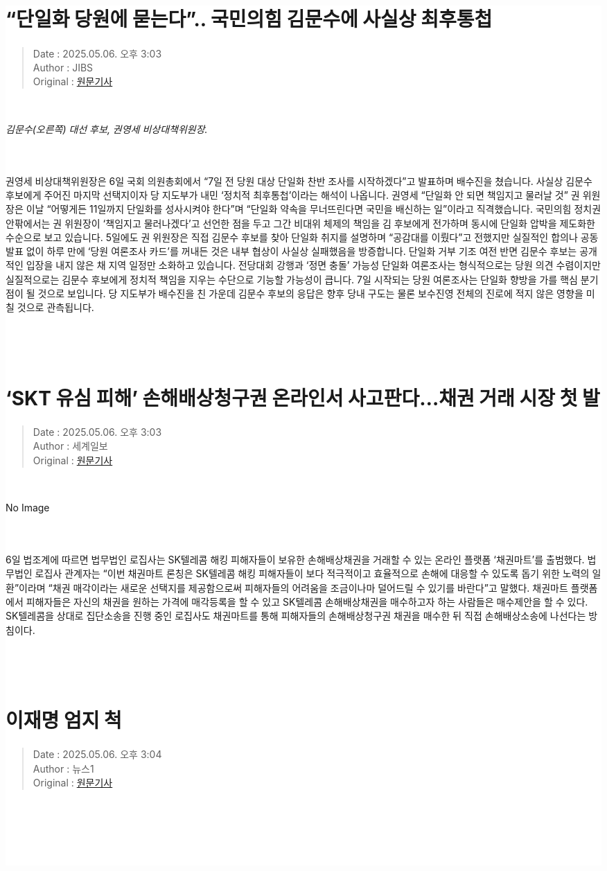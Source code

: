   
# “단일화 당원에 묻는다”.. 국민의힘 김문수에 사실상 최후통첩  
  
> Date : 2025.05.06. 오후 3:03  
> Author : JIBS  
> Original : [원문기사](https://n.news.naver.com/mnews/article/661/0000054788?sid=102)  
<br/>  
  
<img alt="김문수(오른쪽) 대선 후보, 권영세 비상대책위원장." class="_LAZY_LOADING _LAZY_LOADING_INIT_HIDE" src="https://imgnews.pstatic.net/image/661/2025/05/06/0000054788_001_20250506150310381.jpg?type=w860" id="img1" style="display: none;"></img><em class="img_desc">김문수(오른쪽) 대선 후보, 권영세 비상대책위원장.</em>  
<br/><br/>  
  
권영세 비상대책위원장은 6일 국회 의원총회에서 “7일 전 당원 대상 단일화 찬반 조사를 시작하겠다”고 발표하며 배수진을 쳤습니다.
사실상 김문수 후보에게 주어진 마지막 선택지이자 당 지도부가 내민 ‘정치적 최후통첩’이라는 해석이 나옵니다.
권영세 “단일화 안 되면 책임지고 물러날 것” 권 위원장은 이날 “어떻게든 11일까지 단일화를 성사시켜야 한다”며 “단일화 약속을 무너뜨린다면 국민을 배신하는 일”이라고 직격했습니다.
국민의힘 정치권 안팎에서는 권 위원장이 ‘책임지고 물러나겠다’고 선언한 점을 두고 그간 비대위 체제의 책임을 김 후보에게 전가하며 동시에 단일화 압박을 제도화한 수순으로 보고 있습니다.
5일에도 권 위원장은 직접 김문수 후보를 찾아 단일화 취지를 설명하며 “공감대를 이뤘다”고 전했지만 실질적인 합의나 공동 발표 없이 하루 만에 ‘당원 여론조사 카드’를 꺼내든 것은 내부 협상이 사실상 실패했음을 방증합니다.
단일화 거부 기조 여전 반면 김문수 후보는 공개적인 입장을 내지 않은 채 지역 일정만 소화하고 있습니다.
전당대회 강행과 ‘정면 충돌’ 가능성 단일화 여론조사는 형식적으로는 당원 의견 수렴이지만 실질적으로는 김문수 후보에게 정치적 책임을 지우는 수단으로 기능할 가능성이 큽니다.
7일 시작되는 당원 여론조사는 단일화 향방을 가를 핵심 분기점이 될 것으로 보입니다.
당 지도부가 배수진을 친 가운데 김문수 후보의 응답은 향후 당내 구도는 물론 보수진영 전체의 진로에 적지 않은 영향을 미칠 것으로 관측됩니다.  
<br/><br/><br/>  

  
# ‘SKT 유심 피해’ 손해배상청구권 온라인서 사고판다…채권 거래 시장 첫 발  
  
> Date : 2025.05.06. 오후 3:03  
> Author : 세계일보  
> Original : [원문기사](https://n.news.naver.com/mnews/article/022/0004033203?sid=102)  
<br/>  
  
No Image  
<br/><br/>  
  
6일 법조계에 따르면 법무법인 로집사는 SK텔레콤 해킹 피해자들이 보유한 손해배상채권을 거래할 수 있는 온라인 플랫폼 ‘채권마트’를 출범했다.
법무법인 로집사 관계자는 “이번 채권마트 론칭은 SK텔레콤 해킹 피해자들이 보다 적극적이고 효율적으로 손해에 대응할 수 있도록 돕기 위한 노력의 일환”이라며 “채권 매각이라는 새로운 선택지를 제공함으로써 피해자들의 어려움을 조금이나마 덜어드릴 수 있기를 바란다”고 말했다.
채권마트 플랫폼에서 피해자들은 자신의 채권을 원하는 가격에 매각등록을 할 수 있고 SK텔레콤 손해배상채권을 매수하고자 하는 사람들은 매수제안을 할 수 있다.
SK텔레콤을 상대로 집단소송을 진행 중인 로집사도 채권마트를 통해 피해자들의 손해배상청구권 채권을 매수한 뒤 직접 손해배상소송에 나선다는 방침이다.  
<br/><br/><br/>  

  
# 이재명 엄지 척  
  
> Date : 2025.05.06. 오후 3:04  
> Author : 뉴스1  
> Original : [원문기사](https://n.news.naver.com/mnews/article/421/0008233240?sid=102)  
<br/>  
  
<img alt="" class="_LAZY_LOADING _LAZY_LOADING_INIT_HIDE" src="https://imgnews.pstatic.net/image/421/2025/05/06/0008233240_001_20250506150402977.jpg?type=w860" id="img1" style="display: none;"></img>  
<br/><br/>  
  
